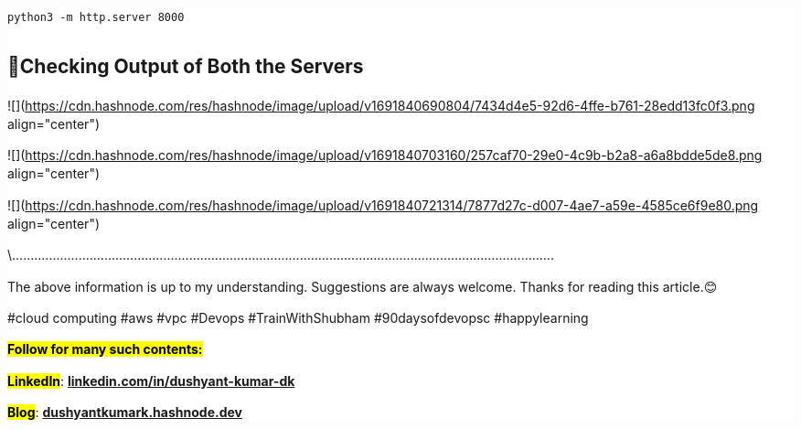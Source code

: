 ```plaintext
python3 -m http.server 8000
```

## 🔱Checking Output of Both the Servers

![](https://cdn.hashnode.com/res/hashnode/image/upload/v1691840690804/7434d4e5-92d6-4ffe-b761-28edd13fc0f3.png align="center")

![](https://cdn.hashnode.com/res/hashnode/image/upload/v1691840703160/257caf70-29e0-4c9b-b2a8-a6a8bdde5de8.png align="center")

![](https://cdn.hashnode.com/res/hashnode/image/upload/v1691840721314/7877d27c-d007-4ae7-a59e-4585ce6f9e80.png align="center")

\\...................................................................................................................................................

The above information is up to my understanding. Suggestions are always welcome. Thanks for reading this article.😊

#cloud computing #aws #vpc #Devops #TrainWithShubham #90daysofdevopsc #happylearning

**<mark>Follow for many such contents:</mark>**

**<mark>LinkedIn</mark>**: [**linkedin.com/in/dushyant-kumar-dk**](http://linkedin.com/in/dushyant-kumar-dk)

**<mark>Blog</mark>**: [**dushyantkumark.hashnode.dev**](http://dushyantkumark.hashnode.dev)